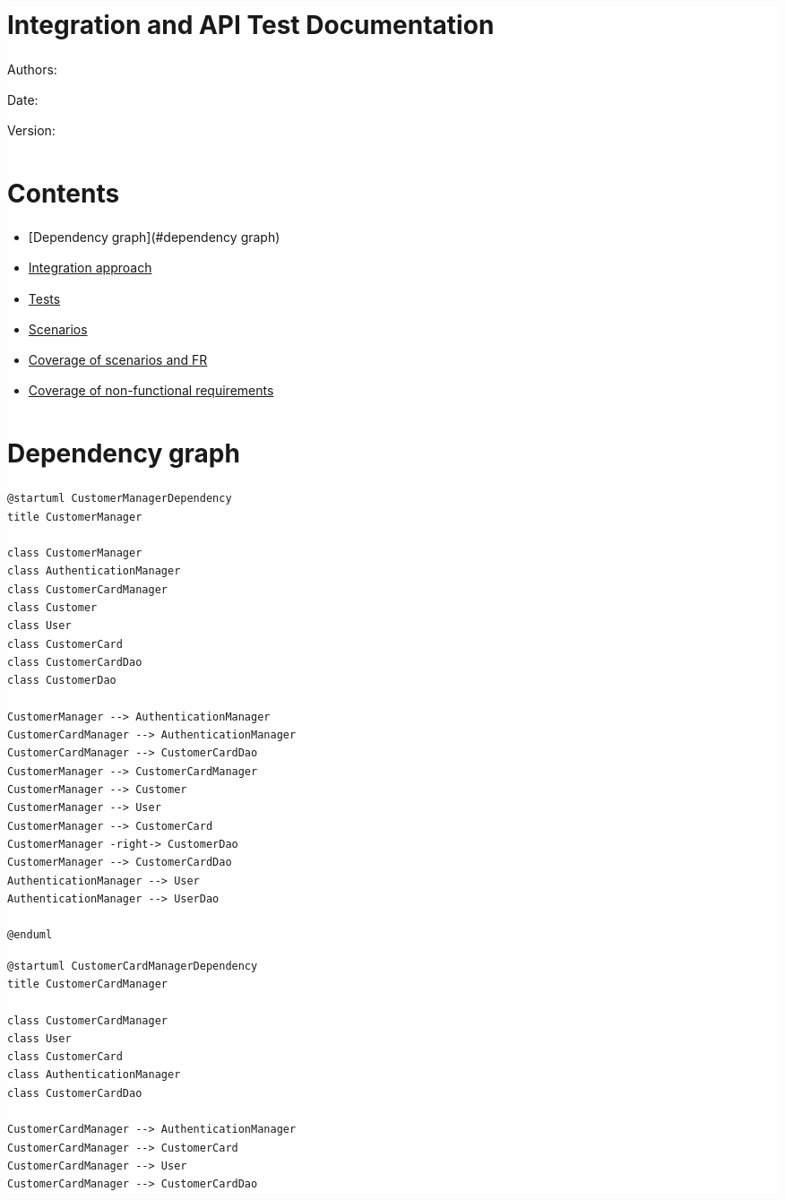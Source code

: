 # Integration and API Test Documentation

Authors:

Date:

Version:

# Contents

- [Dependency graph](#dependency graph)

- [Integration approach](#integration)

- [Tests](#tests)

- [Scenarios](#scenarios)

- [Coverage of scenarios and FR](#scenario-coverage)
- [Coverage of non-functional requirements](#nfr-coverage)

# Dependency graph

```plantuml
@startuml CustomerManagerDependency
title CustomerManager

class CustomerManager
class AuthenticationManager
class CustomerCardManager
class Customer
class User
class CustomerCard
class CustomerCardDao
class CustomerDao

CustomerManager --> AuthenticationManager
CustomerCardManager --> AuthenticationManager
CustomerCardManager --> CustomerCardDao
CustomerManager --> CustomerCardManager
CustomerManager --> Customer
CustomerManager --> User
CustomerManager --> CustomerCard
CustomerManager -right-> CustomerDao
CustomerManager --> CustomerCardDao
AuthenticationManager --> User
AuthenticationManager --> UserDao

@enduml
```

```plantuml
@startuml CustomerCardManagerDependency
title CustomerCardManager

class CustomerCardManager
class User
class CustomerCard
class AuthenticationManager
class CustomerCardDao

CustomerCardManager --> AuthenticationManager
CustomerCardManager --> CustomerCard
CustomerCardManager --> User
CustomerCardManager --> CustomerCardDao
```